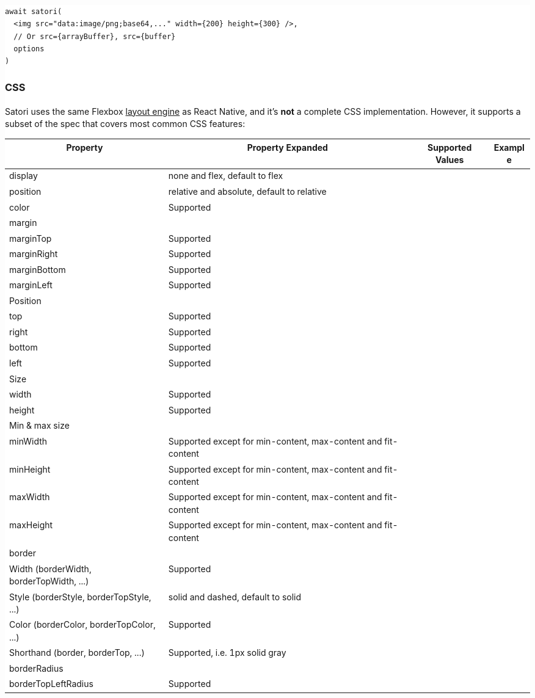 ```
await satori(
  <img src="data:image/png;base64,..." width={200} height={300} />,
  // Or src={arrayBuffer}, src={buffer}
  options
)
```

### CSS

Satori uses the same Flexbox [layout engine](https://yogalayout.com) as React Native, and it’s **not** a complete CSS implementation. However, it supports a subset of the spec that covers most common CSS features:


| **Property** | **Property Expanded** | **Supported Values** | **Example** |
|---|---|---|---|
| display | none and flex, default to flex |  |
| position | relative and absolute, default to relative |  |
| color | Supported |  |
| margin |
| marginTop | Supported |  |
| marginRight | Supported |  |
| marginBottom | Supported |  |
| marginLeft | Supported |  |
| Position |
| top | Supported |  |
| right | Supported |  |
| bottom | Supported |  |
| left | Supported |  |
| Size |
| width | Supported |  |
| height | Supported |  |
| Min & max size |
| minWidth | Supported except for min-content, max-content and fit-content |  |
| minHeight | Supported except for min-content, max-content and fit-content |  |
| maxWidth | Supported except for min-content, max-content and fit-content |  |
| maxHeight | Supported except for min-content, max-content and fit-content |  |
| border |
| Width (borderWidth, borderTopWidth, ...) | Supported |  |
| Style (borderStyle, borderTopStyle, ...) | solid and dashed, default to solid |  |
| Color (borderColor, borderTopColor, ...) | Supported |  |
| Shorthand (border, borderTop, ...) | Supported, i.e. 1px solid gray |  |
| borderRadius |
| borderTopLeftRadius | Supported |  |